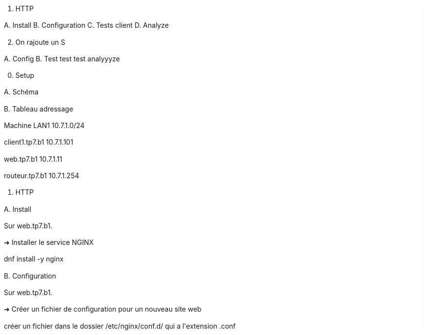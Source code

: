 

1. HTTP

A. Install
B. Configuration
C. Tests client
D. Analyze



2. On rajoute un S

A. Config
B. Test test test analyyyze






0. Setup

A. Schéma


B. Tableau adressage



Machine
LAN1 10.7.1.0/24





client1.tp7.b1
10.7.1.101


web.tp7.b1
10.7.1.11


routeur.tp7.b1
10.7.1.254




1. HTTP

A. Install

Sur web.tp7.b1.

➜ Installer le service NGINX

dnf install -y nginx



B. Configuration

Sur web.tp7.b1.

➜ Créer un fichier de configuration pour un nouveau site web

créer un fichier dans le dossier /etc/nginx/conf.d/ qui a l'extension .conf
